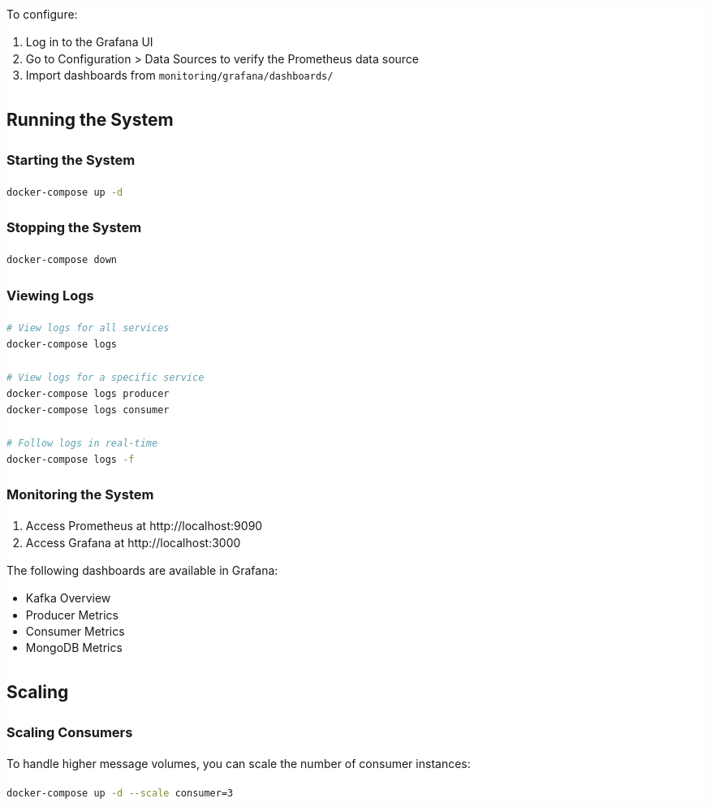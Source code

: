To configure:

1. Log in to the Grafana UI
2. Go to Configuration > Data Sources to verify the Prometheus data source
3. Import dashboards from `monitoring/grafana/dashboards/`

## Running the System

### Starting the System

```bash
docker-compose up -d
```

### Stopping the System

```bash
docker-compose down
```

### Viewing Logs

```bash
# View logs for all services
docker-compose logs

# View logs for a specific service
docker-compose logs producer
docker-compose logs consumer

# Follow logs in real-time
docker-compose logs -f
```

### Monitoring the System

1. Access Prometheus at http://localhost:9090
2. Access Grafana at http://localhost:3000

The following dashboards are available in Grafana:

- Kafka Overview
- Producer Metrics
- Consumer Metrics
- MongoDB Metrics

## Scaling

### Scaling Consumers

To handle higher message volumes, you can scale the number of consumer instances:

```bash
docker-compose up -d --scale consumer=3
```
